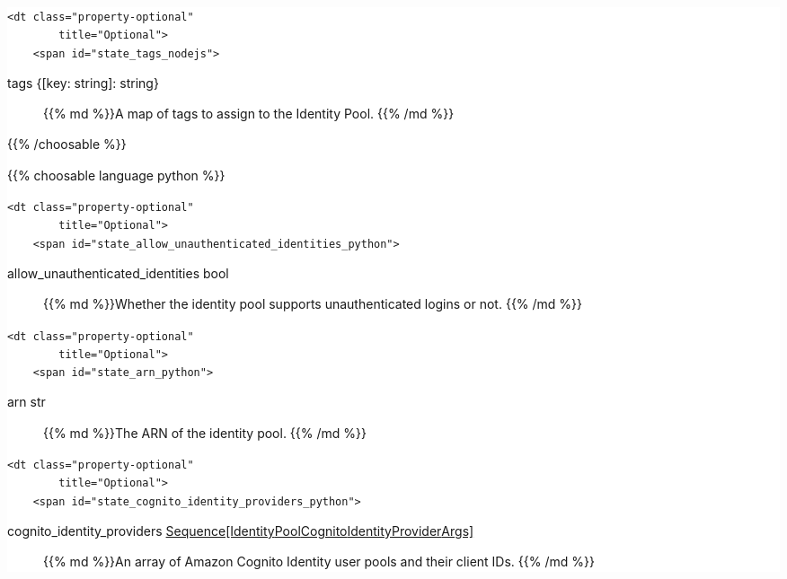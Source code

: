     <dt class="property-optional"
            title="Optional">
        <span id="state_tags_nodejs">
<a href="#state_tags_nodejs" style="color: inherit; text-decoration: inherit;">tags</a>
</span> 
        <span class="property-indicator"></span>
        <span class="property-type">{[key: string]: string}</span>
    </dt>
    <dd>{{% md %}}A map of tags to assign to the Identity Pool.
{{% /md %}}</dd>

</dl>
{{% /choosable %}}


{{% choosable language python %}}
<dl class="resources-properties">

    <dt class="property-optional"
            title="Optional">
        <span id="state_allow_unauthenticated_identities_python">
<a href="#state_allow_unauthenticated_identities_python" style="color: inherit; text-decoration: inherit;">allow_<wbr>unauthenticated_<wbr>identities</a>
</span> 
        <span class="property-indicator"></span>
        <span class="property-type">bool</span>
    </dt>
    <dd>{{% md %}}Whether the identity pool supports unauthenticated logins or not.
{{% /md %}}</dd>

    <dt class="property-optional"
            title="Optional">
        <span id="state_arn_python">
<a href="#state_arn_python" style="color: inherit; text-decoration: inherit;">arn</a>
</span> 
        <span class="property-indicator"></span>
        <span class="property-type">str</span>
    </dt>
    <dd>{{% md %}}The ARN of the identity pool.
{{% /md %}}</dd>

    <dt class="property-optional"
            title="Optional">
        <span id="state_cognito_identity_providers_python">
<a href="#state_cognito_identity_providers_python" style="color: inherit; text-decoration: inherit;">cognito_<wbr>identity_<wbr>providers</a>
</span> 
        <span class="property-indicator"></span>
        <span class="property-type"><a href="#identitypoolcognitoidentityprovider">Sequence[Identity<wbr>Pool<wbr>Cognito<wbr>Identity<wbr>Provider<wbr>Args]</a></span>
    </dt>
    <dd>{{% md %}}An array of Amazon Cognito Identity user pools and their client IDs.
{{% /md %}}</dd>
